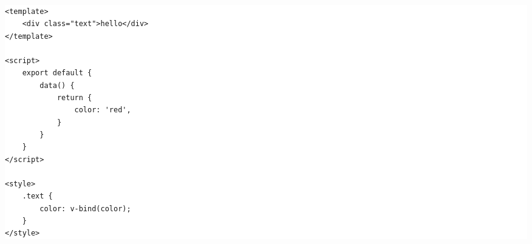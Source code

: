 ```
<template>
    <div class="text">hello</div>
</template>

<script>
    export default {
        data() {
            return {
                color: 'red',
            }
        }
    }
</script>

<style>
    .text {
        color: v-bind(color);
    }
</style>
```






